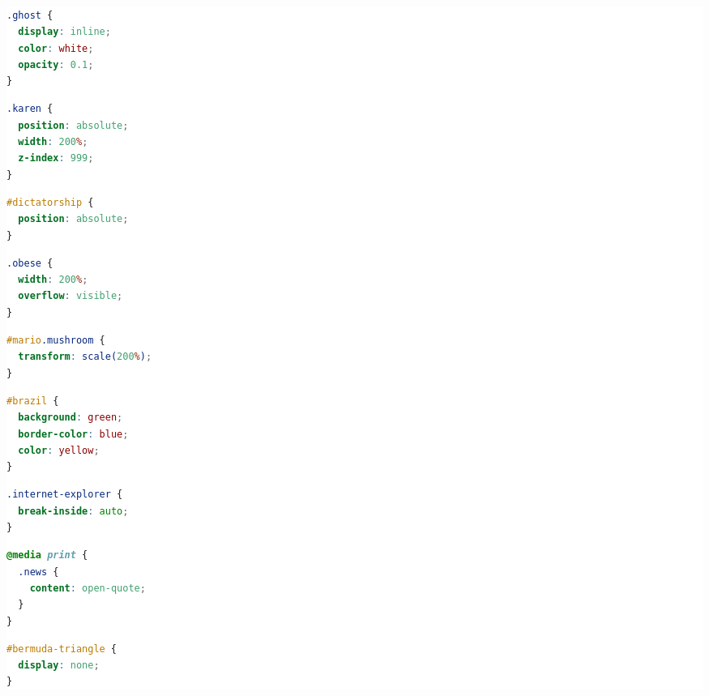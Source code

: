 ```css
.ghost {
  display: inline;
  color: white;
  opacity: 0.1;
}
```

```css
.karen {
  position: absolute;
  width: 200%;
  z-index: 999;
}
```

```css
#dictatorship {
  position: absolute;
}
```

```css
.obese {
  width: 200%;
  overflow: visible;
}
```

```css
#mario.mushroom {
  transform: scale(200%);
}
```

```css
#brazil {
  background: green;
  border-color: blue;
  color: yellow;
}
```

```css
.internet-explorer {
  break-inside: auto;
}
```

```css
@media print {
  .news {
    content: open-quote;
  }
}
```

```css
#bermuda-triangle {
  display: none;
}
```
